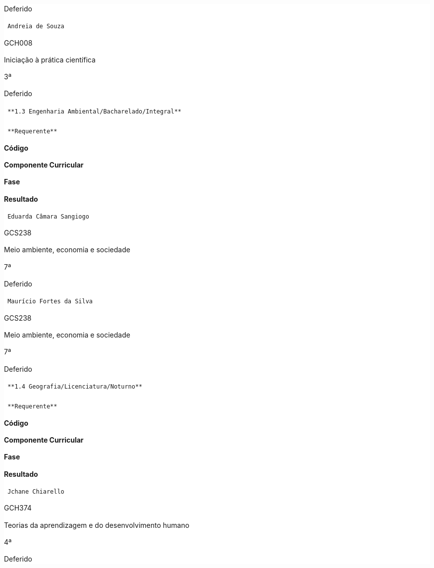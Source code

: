    Deferido

     Andreia de Souza

   GCH008

   Iniciação à prática científica

   3ª

   Deferido

     **1.3 Engenharia Ambiental/Bacharelado/Integral**

     **Requerente**

   **Código**

   **Componente Curricular**

   **Fase**

   **Resultado**

     Eduarda Câmara Sangiogo

   GCS238

   Meio ambiente, economia e sociedade

   7ª

   Deferido

     Maurício Fortes da Silva

   GCS238

   Meio ambiente, economia e sociedade

   7ª

   Deferido

     **1.4 Geografia/Licenciatura/Noturno**

     **Requerente**

   **Código**

   **Componente Curricular**

   **Fase**

   **Resultado**

     Jchane Chiarello

   GCH374

   Teorias da aprendizagem e do desenvolvimento humano

   4ª

   Deferido
